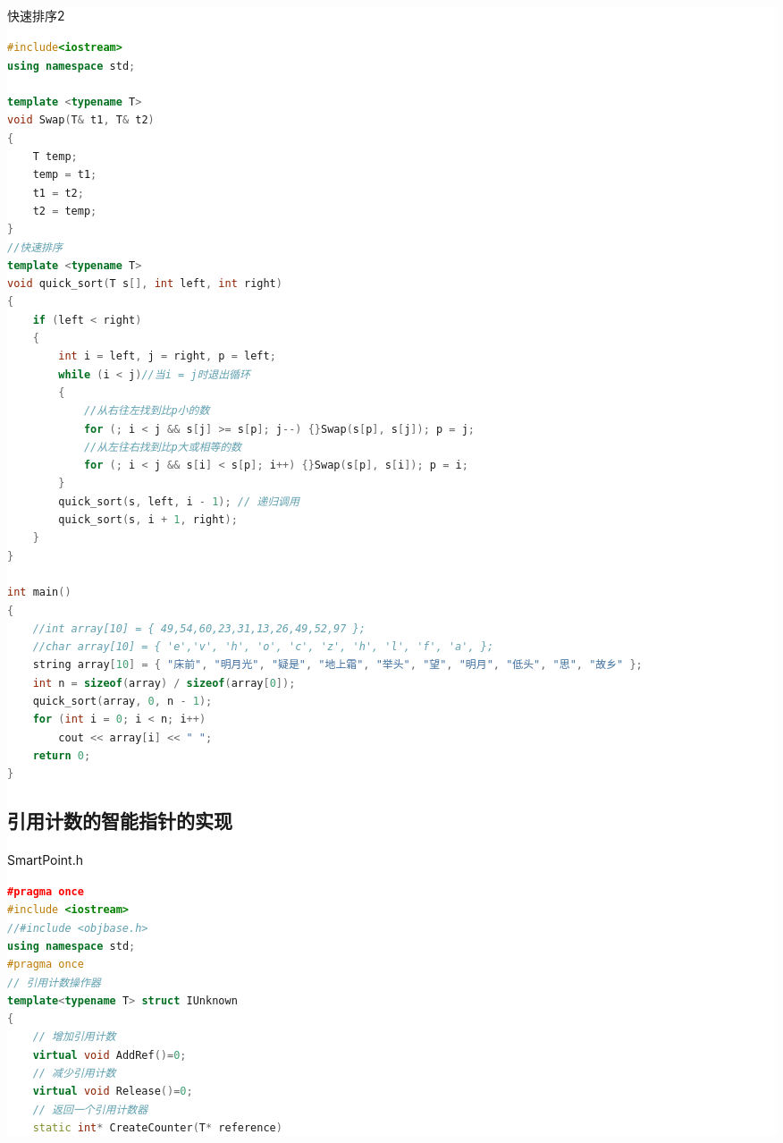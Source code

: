 快速排序2

```cpp
#include<iostream>
using namespace std;

template <typename T>
void Swap(T& t1, T& t2)
{
    T temp;
    temp = t1;
    t1 = t2;
    t2 = temp;
}
//快速排序
template <typename T>
void quick_sort(T s[], int left, int right)
{
    if (left < right)
    {
        int i = left, j = right, p = left;
        while (i < j)//当i = j时退出循环
        {
            //从右往左找到比p小的数
            for (; i < j && s[j] >= s[p]; j--) {}Swap(s[p], s[j]); p = j;
            //从左往右找到比p大或相等的数
            for (; i < j && s[i] < s[p]; i++) {}Swap(s[p], s[i]); p = i;
        }
        quick_sort(s, left, i - 1); // 递归调用 
        quick_sort(s, i + 1, right);
    }
}

int main()
{
    //int array[10] = { 49,54,60,23,31,13,26,49,52,97 };
    //char array[10] = { 'e','v', 'h', 'o', 'c', 'z', 'h', 'l', 'f', 'a', };
    string array[10] = { "床前", "明月光", "疑是", "地上霜", "举头", "望", "明月", "低头", "思", "故乡" };
    int n = sizeof(array) / sizeof(array[0]);
    quick_sort(array, 0, n - 1);
    for (int i = 0; i < n; i++)
        cout << array[i] << " ";
    return 0;
}
```

## 引用计数的智能指针的实现

SmartPoint.h

```cpp
﻿#pragma once
#include <iostream>
//#include <objbase.h>
using namespace std;
#pragma once
// 引用计数操作器
template<typename T> struct IUnknown
{   
    // 增加引用计数
    virtual void AddRef()=0;
    // 减少引用计数
    virtual void Release()=0;
    // 返回一个引用计数器
    static int* CreateCounter(T* reference)
```